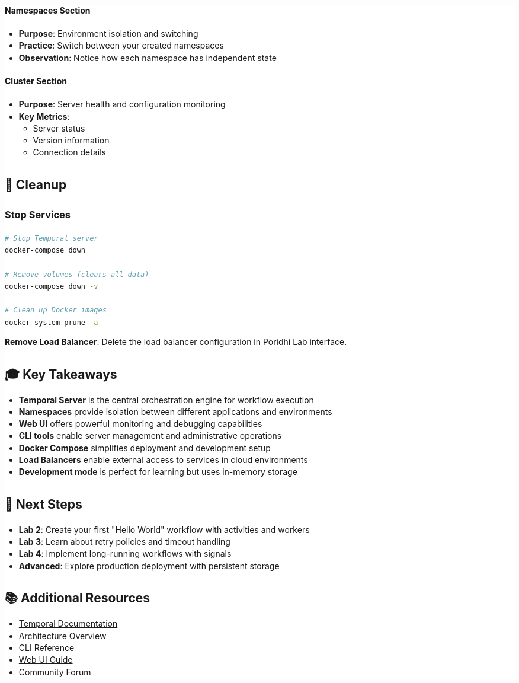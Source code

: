 #### Namespaces Section
- **Purpose**: Environment isolation and switching
- **Practice**: Switch between your created namespaces
- **Observation**: Notice how each namespace has independent state

#### Cluster Section
- **Purpose**: Server health and configuration monitoring
- **Key Metrics**: 
  - Server status
  - Version information
  - Connection details

## 🧹 Cleanup

### Stop Services
```bash
# Stop Temporal server
docker-compose down

# Remove volumes (clears all data)
docker-compose down -v

# Clean up Docker images
docker system prune -a
```

**Remove Load Balancer**: Delete the load balancer configuration in Poridhi Lab interface.

## 🎓 Key Takeaways

- **Temporal Server** is the central orchestration engine for workflow execution
- **Namespaces** provide isolation between different applications and environments
- **Web UI** offers powerful monitoring and debugging capabilities
- **CLI tools** enable server management and administrative operations
- **Docker Compose** simplifies deployment and development setup
- **Load Balancers** enable external access to services in cloud environments
- **Development mode** is perfect for learning but uses in-memory storage

## 🚀 Next Steps

- **Lab 2**: Create your first "Hello World" workflow with activities and workers
- **Lab 3**: Learn about retry policies and timeout handling
- **Lab 4**: Implement long-running workflows with signals
- **Advanced**: Explore production deployment with persistent storage

## 📚 Additional Resources

- [Temporal Documentation](https://docs.temporal.io/)
- [Architecture Overview](https://docs.temporal.io/concepts/what-is-temporal)
- [CLI Reference](https://docs.temporal.io/cli)
- [Web UI Guide](https://docs.temporal.io/web-ui)
- [Community Forum](https://community.temporal.io/)
